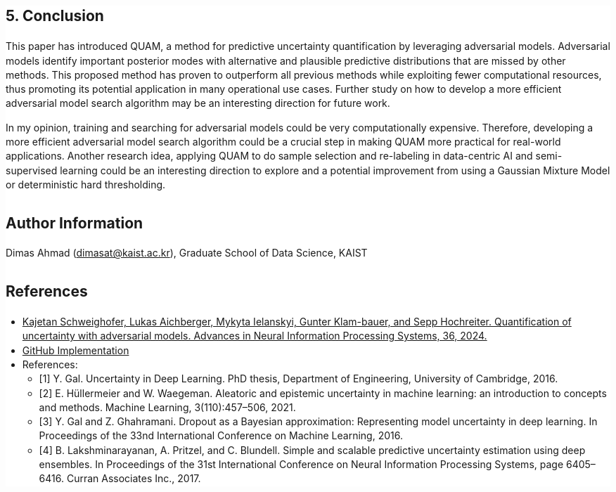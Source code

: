 ## 5. Conclusion
This paper has introduced QUAM, a method for predictive uncertainty quantification by leveraging adversarial models. Adversarial models identify important posterior modes with alternative and plausible predictive distributions that are missed by other methods. This proposed method has proven to outperform all previous methods while exploiting fewer computational resources, thus promoting its potential application in many operational use cases. Further study on how to develop a more efficient adversarial model search algorithm may be an interesting direction for future work.

In my opinion, training and searching for adversarial models could be very computationally expensive. Therefore, developing a more efficient adversarial model search algorithm could be a crucial step in making QUAM more practical for real-world applications. Another research idea, applying QUAM to do sample selection and re-labeling in data-centric AI and semi-supervised learning could be an interesting direction to explore and a potential improvement from using a Gaussian Mixture Model or deterministic hard thresholding. 
## Author Information
Dimas Ahmad (dimasat@kaist.ac.kr), Graduate School of Data Science, KAIST
## References
* [Kajetan Schweighofer, Lukas Aichberger, Mykyta Ielanskyi, Gunter Klam-bauer, and Sepp Hochreiter. Quantification of   uncertainty with adversarial models. Advances in Neural Information Processing Systems, 36, 2024.](https://arxiv.org/abs/2307.03217)
* [GitHub Implementation](https://github.com/ml-jku/quam)
* References:
    * [1] Y. Gal. Uncertainty in Deep Learning. PhD thesis, Department of Engineering, University of Cambridge, 2016.
    * [2] E. Hüllermeier and W. Waegeman. Aleatoric and epistemic uncertainty in machine learning: an introduction to concepts and methods. Machine Learning, 3(110):457–506, 2021.
    * [3] Y. Gal and Z. Ghahramani. Dropout as a Bayesian approximation: Representing model uncertainty in deep learning. In Proceedings of the 33nd International Conference on Machine Learning, 2016.
    * [4] B. Lakshminarayanan, A. Pritzel, and C. Blundell. Simple and scalable predictive uncertainty estimation using deep ensembles. In Proceedings of the 31st International Conference on Neural Information Processing Systems, page 6405–6416. Curran Associates Inc., 2017.


```python

```
